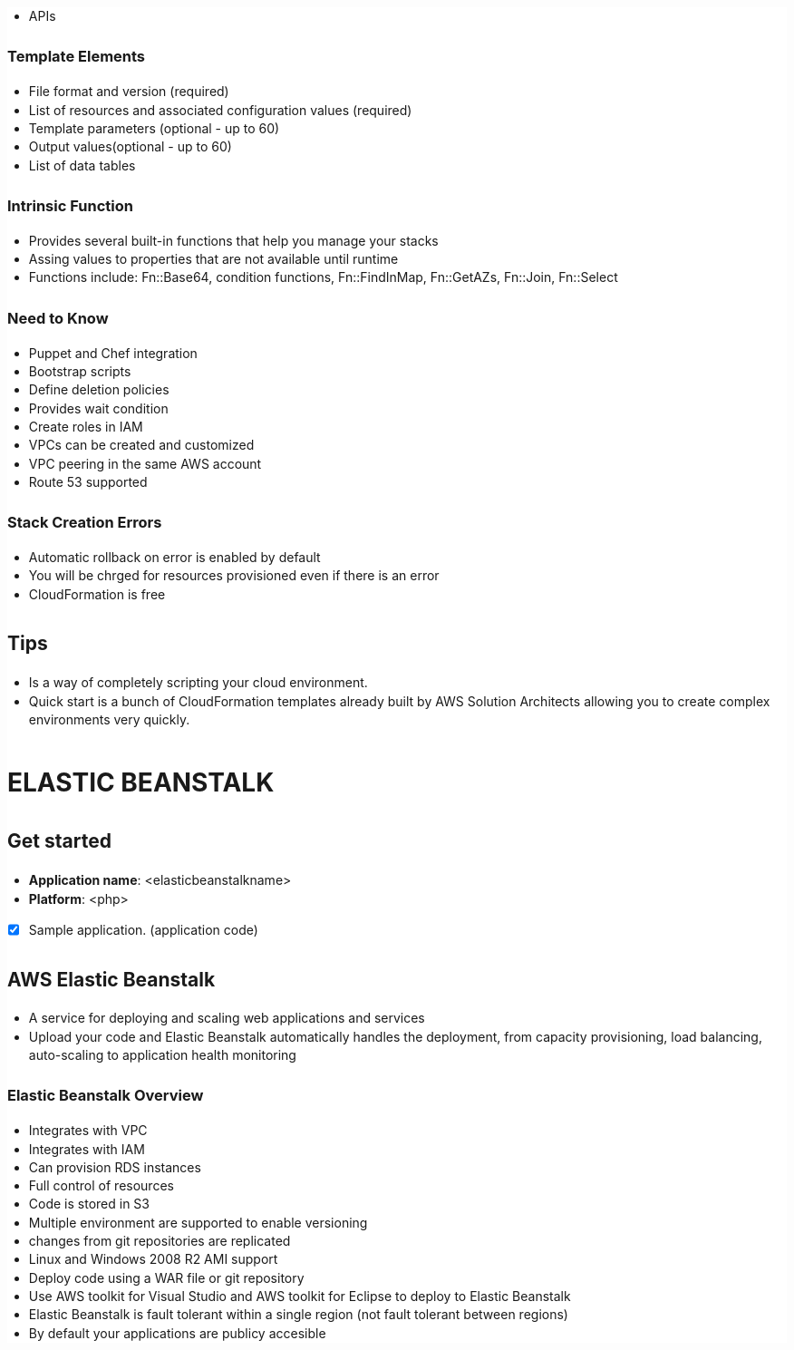* APIs
### Template Elements
* File format and version (required)
* List of resources and associated configuration values (required)
* Template parameters (optional - up to 60)
* Output values(optional - up to 60)
* List of data tables
### Intrinsic Function
* Provides several built-in functions that help you manage your stacks 
* Assing values to properties that are not available until runtime
* Functions include: Fn::Base64, condition functions, Fn::FindInMap, Fn::GetAZs, Fn::Join, Fn::Select
### Need to Know
* Puppet and Chef integration
* Bootstrap scripts
* Define deletion policies
* Provides wait condition
* Create roles in IAM
* VPCs can be created and customized
* VPC peering in the same AWS account
* Route 53 supported
### Stack Creation Errors
* Automatic rollback on error is enabled by default 
* You will be chrged for resources provisioned even if there is an error
* CloudFormation is free


## Tips

- Is a way of completely scripting your cloud environment.
- Quick start is a bunch of CloudFormation templates already built by AWS Solution Architects allowing you to create complex environments very quickly.

# ELASTIC BEANSTALK
## Get started

- **Application name**: \<elasticbeanstalkname\>
- **Platform**: \<php\>
- [x] Sample application. (application code)

## AWS Elastic Beanstalk
* A service for deploying and scaling web applications and services
* Upload your code and Elastic Beanstalk automatically handles the deployment, from capacity provisioning, load balancing, auto-scaling to application health monitoring
### Elastic Beanstalk Overview
* Integrates with VPC
* Integrates with IAM
* Can provision RDS instances
* Full control of resources
* Code is stored in S3
* Multiple environment are supported to enable versioning
* changes from git repositories are replicated
* Linux and Windows 2008 R2 AMI support
* Deploy code using a WAR file or git repository
* Use AWS toolkit for Visual Studio and AWS toolkit for Eclipse to deploy to Elastic Beanstalk
* Elastic Beanstalk is fault tolerant within a single region (not fault tolerant between regions)
* By default your applications are publicy accesible
